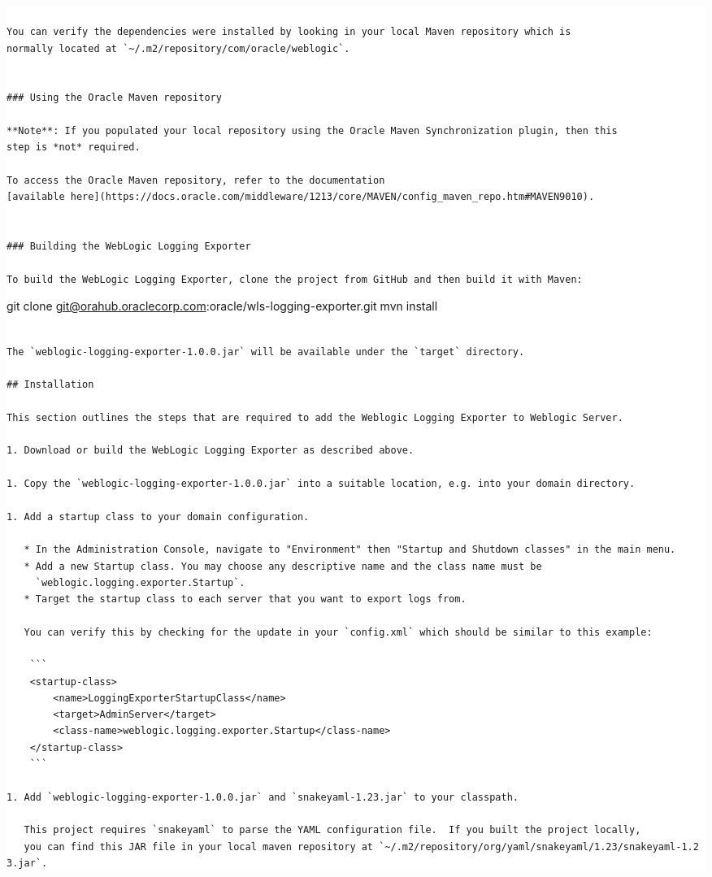 ```

You can verify the dependencies were installed by looking in your local Maven repository which is
normally located at `~/.m2/repository/com/oracle/weblogic`.


### Using the Oracle Maven repository

**Note**: If you populated your local repository using the Oracle Maven Synchronization plugin, then this
step is *not* required.

To access the Oracle Maven repository, refer to the documentation
[available here](https://docs.oracle.com/middleware/1213/core/MAVEN/config_maven_repo.htm#MAVEN9010).


### Building the WebLogic Logging Exporter

To build the WebLogic Logging Exporter, clone the project from GitHub and then build it with Maven:

```
git clone git@orahub.oraclecorp.com:oracle/wls-logging-exporter.git
mvn install
```

The `weblogic-logging-exporter-1.0.0.jar` will be available under the `target` directory.

## Installation

This section outlines the steps that are required to add the Weblogic Logging Exporter to Weblogic Server.

1. Download or build the WebLogic Logging Exporter as described above.

1. Copy the `weblogic-logging-exporter-1.0.0.jar` into a suitable location, e.g. into your domain directory.

1. Add a startup class to your domain configuration.

   * In the Administration Console, navigate to "Environment" then "Startup and Shutdown classes" in the main menu.
   * Add a new Startup class. You may choose any descriptive name and the class name must be
     `weblogic.logging.exporter.Startup`.
   * Target the startup class to each server that you want to export logs from.

   You can verify this by checking for the update in your `config.xml` which should be similar to this example:

    ```
    <startup-class>
        <name>LoggingExporterStartupClass</name>
        <target>AdminServer</target>
        <class-name>weblogic.logging.exporter.Startup</class-name>
    </startup-class>
    ```

1. Add `weblogic-logging-exporter-1.0.0.jar` and `snakeyaml-1.23.jar` to your classpath.

   This project requires `snakeyaml` to parse the YAML configuration file.  If you built the project locally,
   you can find this JAR file in your local maven repository at `~/.m2/repository/org/yaml/snakeyaml/1.23/snakeyaml-1.23.jar`.
```